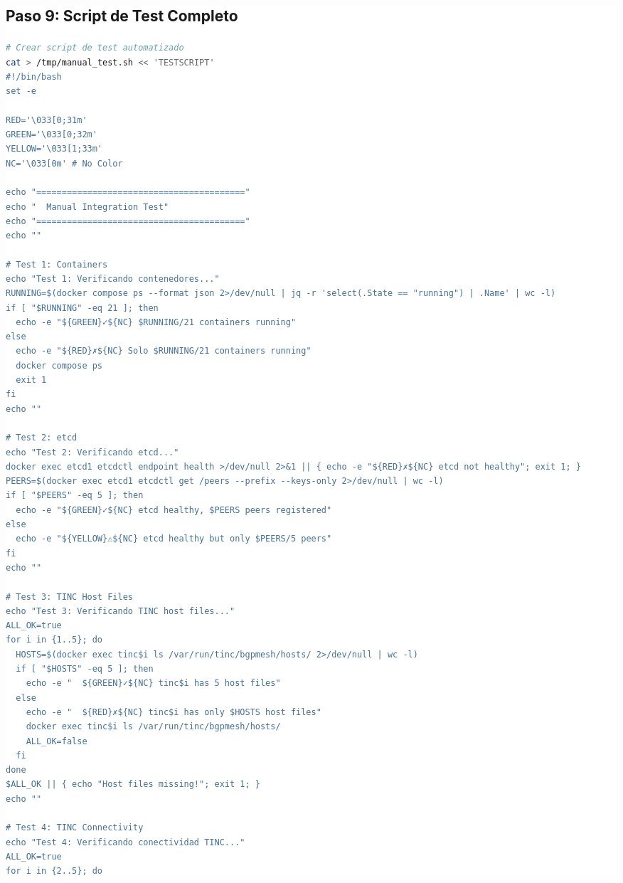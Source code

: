 ## Paso 9: Script de Test Completo

```bash
# Crear script de test automatizado
cat > /tmp/manual_test.sh << 'TESTSCRIPT'
#!/bin/bash
set -e

RED='\033[0;31m'
GREEN='\033[0;32m'
YELLOW='\033[1;33m'
NC='\033[0m' # No Color

echo "========================================="
echo "  Manual Integration Test"
echo "========================================="
echo ""

# Test 1: Containers
echo "Test 1: Verificando contenedores..."
RUNNING=$(docker compose ps --format json 2>/dev/null | jq -r 'select(.State == "running") | .Name' | wc -l)
if [ "$RUNNING" -eq 21 ]; then
  echo -e "${GREEN}✓${NC} $RUNNING/21 containers running"
else
  echo -e "${RED}✗${NC} Solo $RUNNING/21 containers running"
  docker compose ps
  exit 1
fi
echo ""

# Test 2: etcd
echo "Test 2: Verificando etcd..."
docker exec etcd1 etcdctl endpoint health >/dev/null 2>&1 || { echo -e "${RED}✗${NC} etcd not healthy"; exit 1; }
PEERS=$(docker exec etcd1 etcdctl get /peers --prefix --keys-only 2>/dev/null | wc -l)
if [ "$PEERS" -eq 5 ]; then
  echo -e "${GREEN}✓${NC} etcd healthy, $PEERS peers registered"
else
  echo -e "${YELLOW}⚠${NC} etcd healthy but only $PEERS/5 peers"
fi
echo ""

# Test 3: TINC Host Files
echo "Test 3: Verificando TINC host files..."
ALL_OK=true
for i in {1..5}; do
  HOSTS=$(docker exec tinc$i ls /var/run/tinc/bgpmesh/hosts/ 2>/dev/null | wc -l)
  if [ "$HOSTS" -eq 5 ]; then
    echo -e "  ${GREEN}✓${NC} tinc$i has 5 host files"
  else
    echo -e "  ${RED}✗${NC} tinc$i has only $HOSTS host files"
    docker exec tinc$i ls /var/run/tinc/bgpmesh/hosts/
    ALL_OK=false
  fi
done
$ALL_OK || { echo "Host files missing!"; exit 1; }
echo ""

# Test 4: TINC Connectivity
echo "Test 4: Verificando conectividad TINC..."
ALL_OK=true
for i in {2..5}; do
```